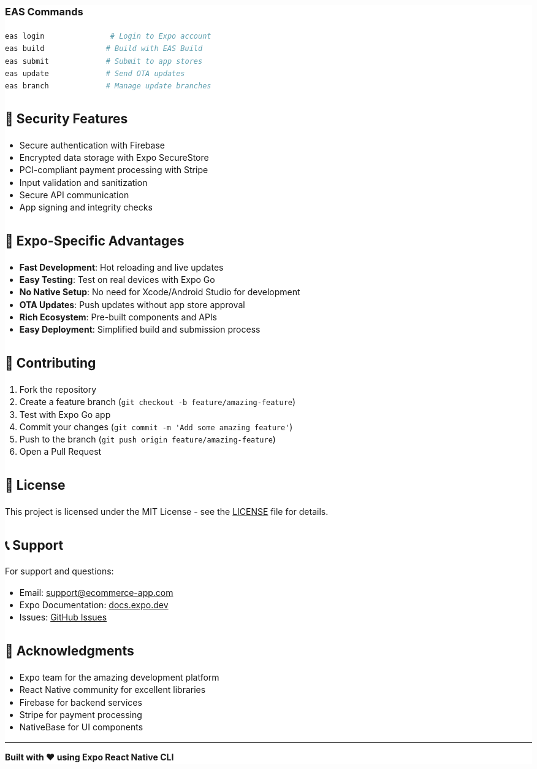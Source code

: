 ### EAS Commands
```bash
eas login               # Login to Expo account
eas build              # Build with EAS Build
eas submit             # Submit to app stores
eas update             # Send OTA updates
eas branch             # Manage update branches
```

## 🔐 Security Features

- Secure authentication with Firebase
- Encrypted data storage with Expo SecureStore
- PCI-compliant payment processing with Stripe
- Input validation and sanitization
- Secure API communication
- App signing and integrity checks

## 🌟 Expo-Specific Advantages

- **Fast Development**: Hot reloading and live updates
- **Easy Testing**: Test on real devices with Expo Go
- **No Native Setup**: No need for Xcode/Android Studio for development
- **OTA Updates**: Push updates without app store approval
- **Rich Ecosystem**: Pre-built components and APIs
- **Easy Deployment**: Simplified build and submission process

## 🤝 Contributing

1. Fork the repository
2. Create a feature branch (`git checkout -b feature/amazing-feature`)
3. Test with Expo Go app
4. Commit your changes (`git commit -m 'Add some amazing feature'`)
5. Push to the branch (`git push origin feature/amazing-feature`)
6. Open a Pull Request

## 📄 License

This project is licensed under the MIT License - see the [LICENSE](LICENSE) file for details.

## 📞 Support

For support and questions:
- Email: support@ecommerce-app.com
- Expo Documentation: [docs.expo.dev](https://docs.expo.dev)
- Issues: [GitHub Issues](https://github.com/your-repo/issues)

## 🙏 Acknowledgments

- Expo team for the amazing development platform
- React Native community for excellent libraries
- Firebase for backend services
- Stripe for payment processing
- NativeBase for UI components

---

**Built with ❤️ using Expo React Native CLI**